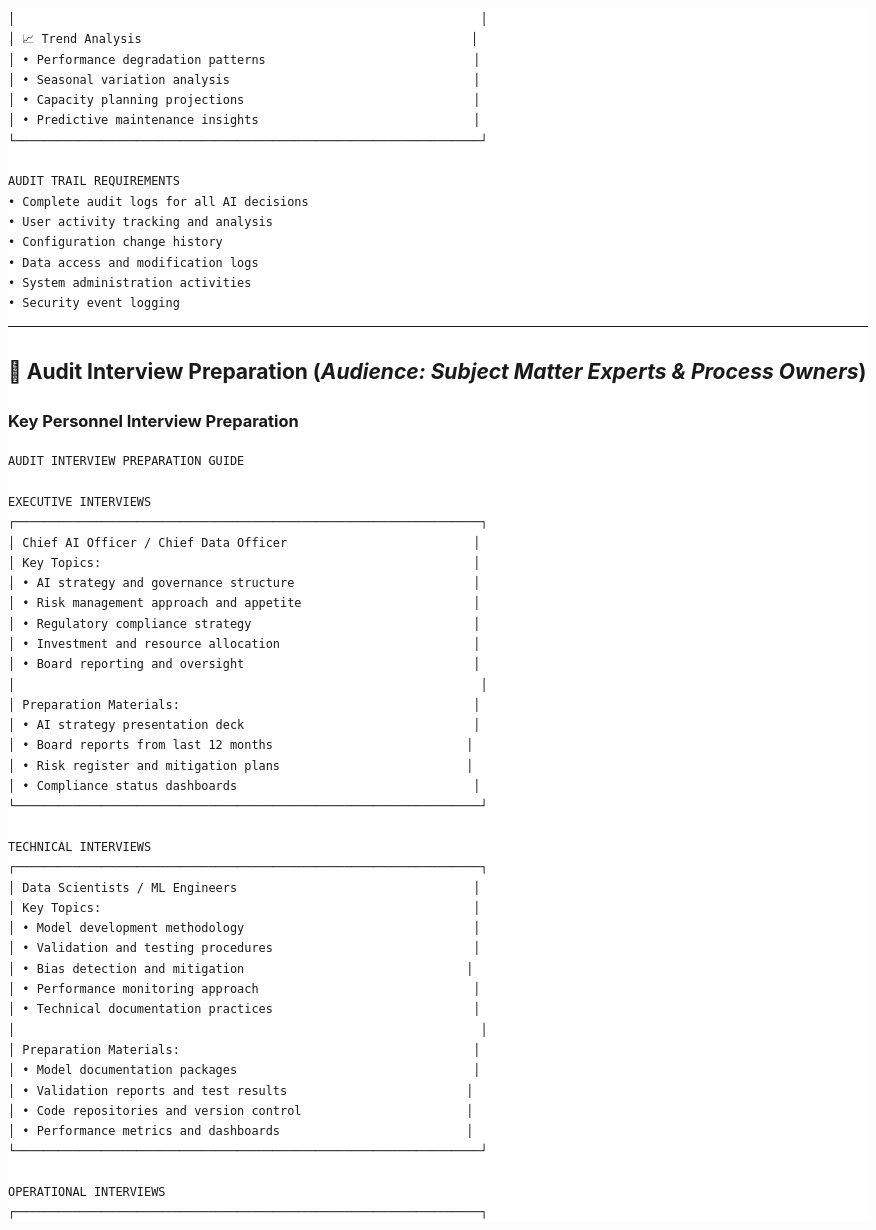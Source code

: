 ```
│                                                                 │
│ 📈 Trend Analysis                                              │
│ • Performance degradation patterns                             │
│ • Seasonal variation analysis                                  │
│ • Capacity planning projections                                │
│ • Predictive maintenance insights                              │
└─────────────────────────────────────────────────────────────────┘

AUDIT TRAIL REQUIREMENTS
• Complete audit logs for all AI decisions
• User activity tracking and analysis
• Configuration change history
• Data access and modification logs
• System administration activities
• Security event logging
```

---

## 🎯 Audit Interview Preparation (*Audience: Subject Matter Experts & Process Owners*)

### Key Personnel Interview Preparation
```
AUDIT INTERVIEW PREPARATION GUIDE

EXECUTIVE INTERVIEWS
┌─────────────────────────────────────────────────────────────────┐
│ Chief AI Officer / Chief Data Officer                          │
│ Key Topics:                                                    │
│ • AI strategy and governance structure                         │
│ • Risk management approach and appetite                        │
│ • Regulatory compliance strategy                               │
│ • Investment and resource allocation                           │
│ • Board reporting and oversight                                │
│                                                                 │
│ Preparation Materials:                                         │
│ • AI strategy presentation deck                                │
│ • Board reports from last 12 months                           │
│ • Risk register and mitigation plans                          │
│ • Compliance status dashboards                                 │
└─────────────────────────────────────────────────────────────────┘

TECHNICAL INTERVIEWS
┌─────────────────────────────────────────────────────────────────┐
│ Data Scientists / ML Engineers                                 │
│ Key Topics:                                                    │
│ • Model development methodology                                │
│ • Validation and testing procedures                            │
│ • Bias detection and mitigation                               │
│ • Performance monitoring approach                              │
│ • Technical documentation practices                            │
│                                                                 │
│ Preparation Materials:                                         │
│ • Model documentation packages                                 │
│ • Validation reports and test results                         │
│ • Code repositories and version control                       │
│ • Performance metrics and dashboards                          │
└─────────────────────────────────────────────────────────────────┘

OPERATIONAL INTERVIEWS
┌─────────────────────────────────────────────────────────────────┐
```